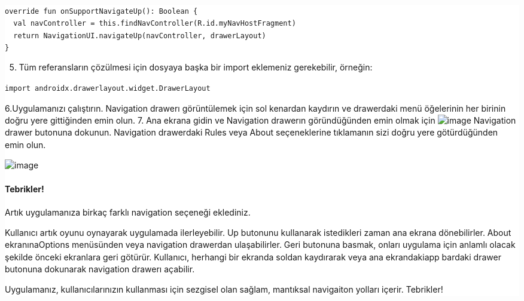  ```
 override fun onSupportNavigateUp(): Boolean {
   val navController = this.findNavController(R.id.myNavHostFragment)
   return NavigationUI.navigateUp(navController, drawerLayout)
}
 ```
 
 5. Tüm referansların çözülmesi için dosyaya başka bir import eklemeniz gerekebilir, örneğin:
 
 ```
 import androidx.drawerlayout.widget.DrawerLayout
 ```
 
 6.Uygulamanızı çalıştırın. Navigation drawerı görüntülemek için sol kenardan kaydırın ve drawerdaki menü öğelerinin her birinin doğru yere gittiğinden emin olun.
 7. Ana ekrana gidin ve Navigation drawerın göründüğünden emin olmak için ![image](https://user-images.githubusercontent.com/80598532/149597124-0f1bad09-e804-45a5-8b63-bf0972b44776.png) Navigation drawer butonuna dokunun. Navigation drawerdaki Rules veya About seçeneklerine tıklamanın sizi doğru yere götürdüğünden emin olun.

![image](https://user-images.githubusercontent.com/80598532/149597136-c3ad87a4-1d18-4bf8-a239-60b27dced8fa.png)

#### Tebrikler!
Artık uygulamanıza birkaç farklı navigation seçeneği eklediniz.

Kullanıcı artık oyunu oynayarak uygulamada ilerleyebilir. Up butonunu kullanarak istedikleri zaman ana ekrana dönebilirler. About ekranınaOptions menüsünden veya navigation drawerdan ulaşabilirler. Geri butonuna basmak, onları uygulama için anlamlı olacak şekilde önceki ekranlara geri götürür. Kullanıcı, herhangi bir ekranda soldan kaydırarak veya ana ekrandakiapp bardaki drawer butonuna dokunarak navigation drawerı açabilir.

Uygulamanız, kullanıcılarınızın kullanması için sezgisel olan sağlam, mantıksal navigaiton yolları içerir. Tebrikler!


